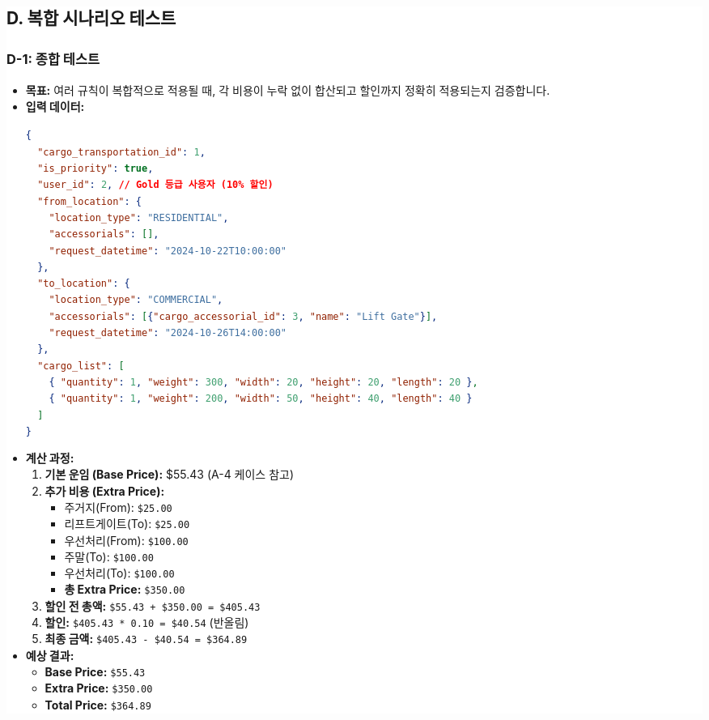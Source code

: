 ## D. 복합 시나리오 테스트

### D-1: 종합 테스트

- **목표:** 여러 규칙이 복합적으로 적용될 때, 각 비용이 누락 없이 합산되고 할인까지 정확히 적용되는지 검증합니다.
- **입력 데이터:**
  ```json
  {
    "cargo_transportation_id": 1,
    "is_priority": true,
    "user_id": 2, // Gold 등급 사용자 (10% 할인)
    "from_location": {
      "location_type": "RESIDENTIAL",
      "accessorials": [],
      "request_datetime": "2024-10-22T10:00:00"
    },
    "to_location": {
      "location_type": "COMMERCIAL",
      "accessorials": [{"cargo_accessorial_id": 3, "name": "Lift Gate"}],
      "request_datetime": "2024-10-26T14:00:00"
    },
    "cargo_list": [
      { "quantity": 1, "weight": 300, "width": 20, "height": 20, "length": 20 },
      { "quantity": 1, "weight": 200, "width": 50, "height": 40, "length": 40 }
    ]
  }
  ```
- **계산 과정:**
  1.  **기본 운임 (Base Price):** $55.43 (A-4 케이스 참고)
  2.  **추가 비용 (Extra Price):**
      - 주거지(From): `$25.00`
      - 리프트게이트(To): `$25.00`
      - 우선처리(From): `$100.00`
      - 주말(To): `$100.00`
      - 우선처리(To): `$100.00`
      - **총 Extra Price:** `$350.00`
  3.  **할인 전 총액:** `$55.43 + $350.00 = $405.43`
  4.  **할인:** `$405.43 * 0.10 = $40.54` (반올림)
  5.  **최종 금액:** `$405.43 - $40.54 = $364.89`
- **예상 결과:**
  - **Base Price:** `$55.43`
  - **Extra Price:** `$350.00`
  - **Total Price:** `$364.89` 